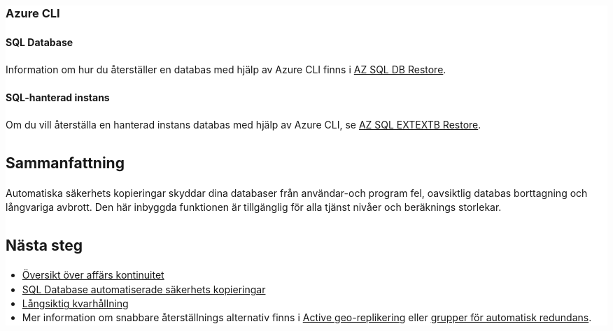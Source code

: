 ### <a name="azure-cli"></a>Azure CLI

#### <a name="sql-database"></a>SQL Database

Information om hur du återställer en databas med hjälp av Azure CLI finns i [AZ SQL DB Restore](/cli/azure/sql/db#az-sql-db-restore).

#### <a name="sql-managed-instance"></a>SQL-hanterad instans

Om du vill återställa en hanterad instans databas med hjälp av Azure CLI, se [AZ SQL EXTEXTB Restore](/cli/azure/sql/midb#az-sql-midb-restore).

## <a name="summary"></a>Sammanfattning

Automatiska säkerhets kopieringar skyddar dina databaser från användar-och program fel, oavsiktlig databas borttagning och långvariga avbrott. Den här inbyggda funktionen är tillgänglig för alla tjänst nivåer och beräknings storlekar.

## <a name="next-steps"></a>Nästa steg

- [Översikt över affärs kontinuitet](business-continuity-high-availability-disaster-recover-hadr-overview.md)
- [SQL Database automatiserade säkerhets kopieringar](automated-backups-overview.md)
- [Långsiktig kvarhållning](long-term-retention-overview.md)
- Mer information om snabbare återställnings alternativ finns i [Active geo-replikering](active-geo-replication-overview.md) eller [grupper för automatisk redundans](auto-failover-group-overview.md).
